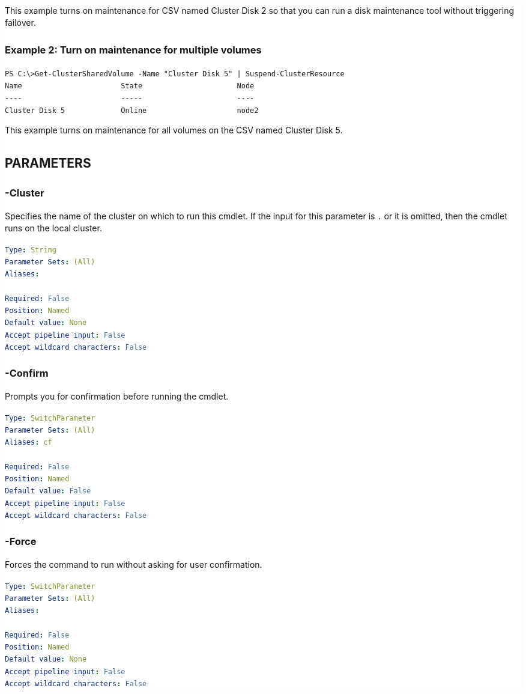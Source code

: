 This example turns on maintenance for CSV named Cluster Disk 2 so that you can run a disk maintenance tool without triggering failover.

### Example 2: Turn on maintenance for multiple volumes
```
PS C:\>Get-ClusterSharedVolume -Name "Cluster Disk 5" | Suspend-ClusterResource
Name                       State                      Node 
----                       -----                      ---- 
Cluster Disk 5             Online                     node2
```

This example turns on maintenance for all volumes on the CSV named Cluster Disk 5.

## PARAMETERS

### -Cluster
Specifies the name of the cluster on which to run this cmdlet.
If the input for this parameter is `.` or it is omitted, then the cmdlet runs on the local cluster.

```yaml
Type: String
Parameter Sets: (All)
Aliases: 

Required: False
Position: Named
Default value: None
Accept pipeline input: False
Accept wildcard characters: False
```

### -Confirm
Prompts you for confirmation before running the cmdlet.

```yaml
Type: SwitchParameter
Parameter Sets: (All)
Aliases: cf

Required: False
Position: Named
Default value: False
Accept pipeline input: False
Accept wildcard characters: False
```

### -Force
Forces the command to run without asking for user confirmation.

```yaml
Type: SwitchParameter
Parameter Sets: (All)
Aliases: 

Required: False
Position: Named
Default value: None
Accept pipeline input: False
Accept wildcard characters: False
```
